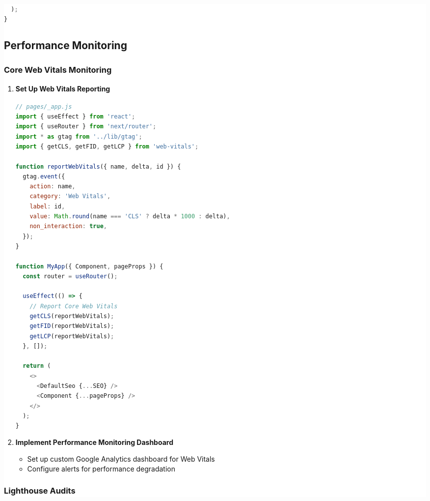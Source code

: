    ```javascript
     );
   }
   ```

## Performance Monitoring

### Core Web Vitals Monitoring

1. **Set Up Web Vitals Reporting**
   ```javascript
   // pages/_app.js
   import { useEffect } from 'react';
   import { useRouter } from 'next/router';
   import * as gtag from '../lib/gtag';
   import { getCLS, getFID, getLCP } from 'web-vitals';
   
   function reportWebVitals({ name, delta, id }) {
     gtag.event({
       action: name,
       category: 'Web Vitals',
       label: id,
       value: Math.round(name === 'CLS' ? delta * 1000 : delta),
       non_interaction: true,
     });
   }
   
   function MyApp({ Component, pageProps }) {
     const router = useRouter();
     
     useEffect(() => {
       // Report Core Web Vitals
       getCLS(reportWebVitals);
       getFID(reportWebVitals);
       getLCP(reportWebVitals);
     }, []);
     
     return (
       <>
         <DefaultSeo {...SEO} />
         <Component {...pageProps} />
       </>
     );
   }
   ```

2. **Implement Performance Monitoring Dashboard**
   - Set up custom Google Analytics dashboard for Web Vitals
   - Configure alerts for performance degradation

### Lighthouse Audits
